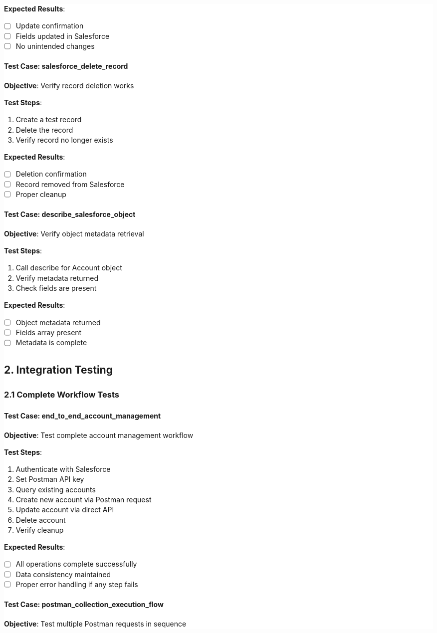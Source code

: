 **Expected Results**:
- [ ] Update confirmation
- [ ] Fields updated in Salesforce
- [ ] No unintended changes

#### Test Case: salesforce_delete_record
**Objective**: Verify record deletion works

**Test Steps**:
1. Create a test record
2. Delete the record
3. Verify record no longer exists

**Expected Results**:
- [ ] Deletion confirmation
- [ ] Record removed from Salesforce
- [ ] Proper cleanup

#### Test Case: describe_salesforce_object
**Objective**: Verify object metadata retrieval

**Test Steps**:
1. Call describe for Account object
2. Verify metadata returned
3. Check fields are present

**Expected Results**:
- [ ] Object metadata returned
- [ ] Fields array present
- [ ] Metadata is complete

## 2. Integration Testing

### 2.1 Complete Workflow Tests

#### Test Case: end_to_end_account_management
**Objective**: Test complete account management workflow

**Test Steps**:
1. Authenticate with Salesforce
2. Set Postman API key
3. Query existing accounts
4. Create new account via Postman request
5. Update account via direct API
6. Delete account
7. Verify cleanup

**Expected Results**:
- [ ] All operations complete successfully
- [ ] Data consistency maintained
- [ ] Proper error handling if any step fails

#### Test Case: postman_collection_execution_flow
**Objective**: Test multiple Postman requests in sequence
